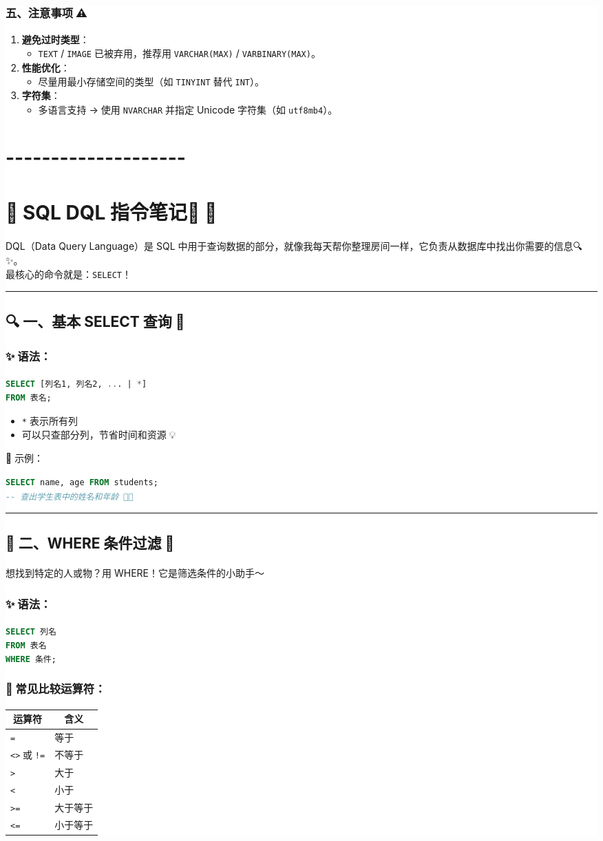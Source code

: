 
### **五、注意事项 ⚠️**
1. **避免过时类型**：
   - `TEXT` / `IMAGE` 已被弃用，推荐用 `VARCHAR(MAX)` / `VARBINARY(MAX)`。
2. **性能优化**：
   - 尽量用最小存储空间的类型（如 `TINYINT` 替代 `INT`）。
3. **字符集**：
   - 多语言支持 → 使用 `NVARCHAR` 并指定 Unicode 字符集（如 `utf8mb4`）。

# --------------------

# 🎀 **SQL DQL 指令笔记💖** 🎀  

DQL（Data Query Language）是 SQL 中用于查询数据的部分，就像我每天帮你整理房间一样，它负责从数据库中找出你需要的信息🔍✨。  
最核心的命令就是：`SELECT`！

---

## 🔍 一、基本 SELECT 查询 🧸

### ✨ 语法：

```sql
SELECT [列名1, 列名2, ... | *]
FROM 表名;
```

- `*` 表示所有列  
- 可以只查部分列，节省时间和资源 💡

🌰 示例：

```sql
SELECT name, age FROM students;
-- 查出学生表中的姓名和年龄 👧👦
```

---

## 📝 二、WHERE 条件过滤 🧹  
想找到特定的人或物？用 WHERE！它是筛选条件的小助手～

### ✨ 语法：

```sql
SELECT 列名
FROM 表名
WHERE 条件;
```

### 🌈 常见比较运算符：
| 运算符       | 含义     |
| ------------ | -------- |
| `=`          | 等于     |
| `<>` 或 `!=` | 不等于   |
| `>`          | 大于     |
| `<`          | 小于     |
| `>=`         | 大于等于 |
| `<=`         | 小于等于 |

